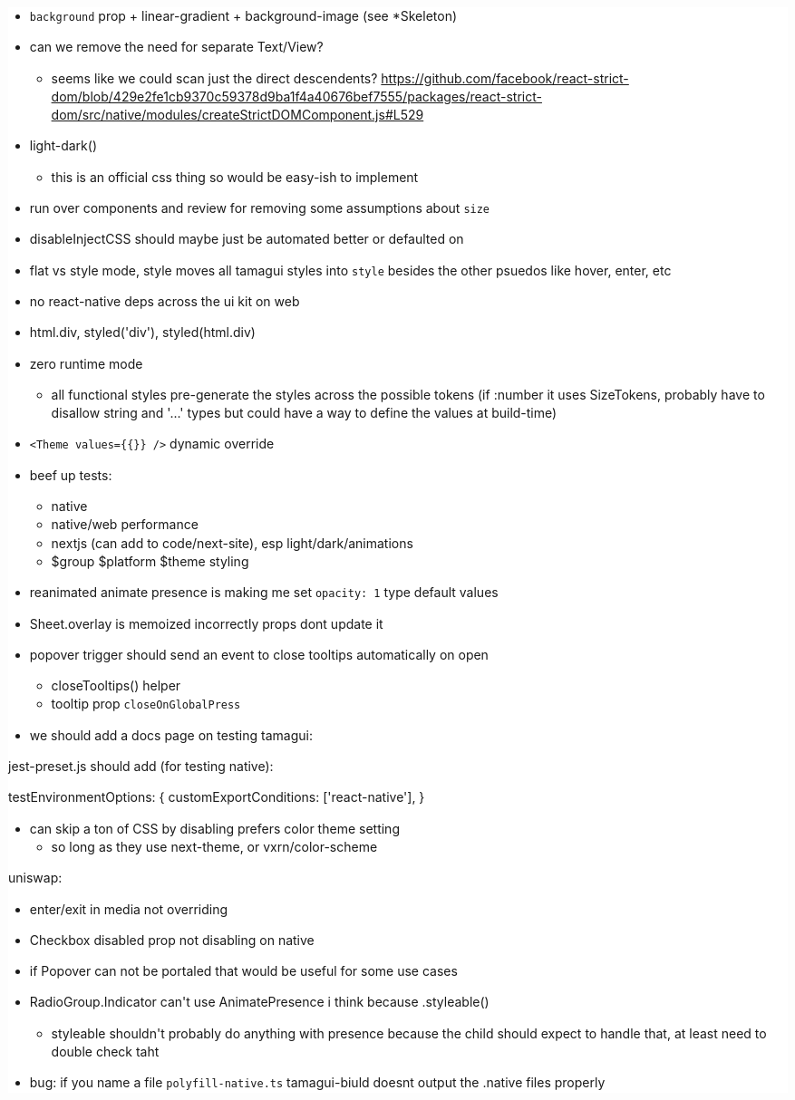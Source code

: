   - `background` prop + linear-gradient + background-image (see *Skeleton)
  - can we remove the need for separate Text/View?
      - seems like we could scan just the direct descendents?
      https://github.com/facebook/react-strict-dom/blob/429e2fe1cb9370c59378d9ba1f4a40676bef7555/packages/react-strict-dom/src/native/modules/createStrictDOMComponent.js#L529
  - light-dark()
    - this is an official css thing so would be easy-ish to implement
  - run over components and review for removing some assumptions about `size`
  - disableInjectCSS should maybe just be automated better or defaulted on
  - flat vs style mode, style moves all tamagui styles into `style` besides the other psuedos like hover, enter, etc
  - no react-native deps across the ui kit on web
  - html.div, styled('div'), styled(html.div)
  - zero runtime mode
    - all functional styles pre-generate the styles across the possible tokens (if :number it uses SizeTokens, probably have to disallow string and '...' types but could have a way to define the values at build-time)
  - `<Theme values={{}} />` dynamic override

- beef up tests:
  - native
  - native/web performance
  - nextjs (can add to code/next-site), esp light/dark/animations
  - $group $platform $theme styling

- reanimated animate presence is making me set `opacity: 1` type default values

- Sheet.overlay is memoized incorrectly props dont update it

- popover trigger should send an event to close tooltips automatically on open
  - closeTooltips() helper
  - tooltip prop `closeOnGlobalPress`

- we should add a docs page on testing tamagui:

jest-preset.js should add (for testing native):

testEnvironmentOptions: {
  customExportConditions: ['react-native'],
}

- can skip a ton of CSS by disabling prefers color theme setting
  - so long as they use next-theme, or vxrn/color-scheme

uniswap:

- enter/exit in media not overriding

- Checkbox disabled prop not disabling on native

- if Popover can not be portaled that would be useful for some use cases

- RadioGroup.Indicator can't use AnimatePresence i think because .styleable()
  - styleable shouldn't probably do anything with presence because the child should expect to handle that, at least need to double check taht

- bug: if you name a file `polyfill-native.ts` tamagui-biuld doesnt output the .native files properly
